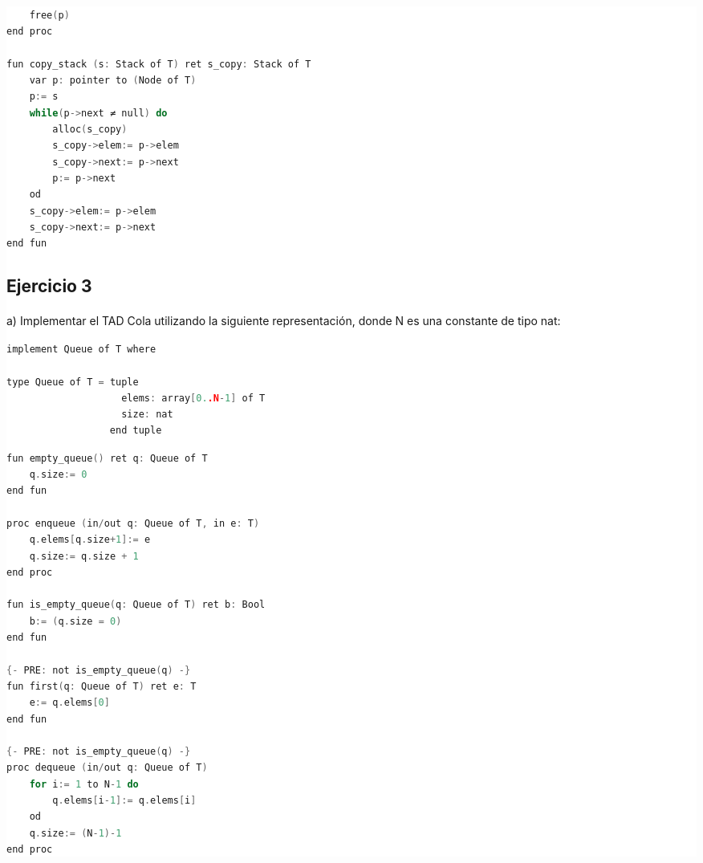 ```c
	free(p)
end proc

fun copy_stack (s: Stack of T) ret s_copy: Stack of T
    var p: pointer to (Node of T)
    p:= s
    while(p->next ≠ null) do
        alloc(s_copy)
        s_copy->elem:= p->elem
        s_copy->next:= p->next
        p:= p->next
    od
    s_copy->elem:= p->elem
    s_copy->next:= p->next
end fun
```

## Ejercicio 3

a) Implementar el TAD Cola utilizando la siguiente representación, donde N es una constante de tipo nat:

```c
implement Queue of T where

type Queue of T = tuple
                    elems: array[0..N-1] of T
                    size: nat
                  end tuple

```

```c
fun empty_queue() ret q: Queue of T
    q.size:= 0
end fun

proc enqueue (in/out q: Queue of T, in e: T)
    q.elems[q.size+1]:= e
    q.size:= q.size + 1
end proc

fun is_empty_queue(q: Queue of T) ret b: Bool
    b:= (q.size = 0)
end fun

{- PRE: not is_empty_queue(q) -}
fun first(q: Queue of T) ret e: T
    e:= q.elems[0]
end fun

{- PRE: not is_empty_queue(q) -}
proc dequeue (in/out q: Queue of T)
    for i:= 1 to N-1 do
        q.elems[i-1]:= q.elems[i]
    od
    q.size:= (N-1)-1
end proc
```
